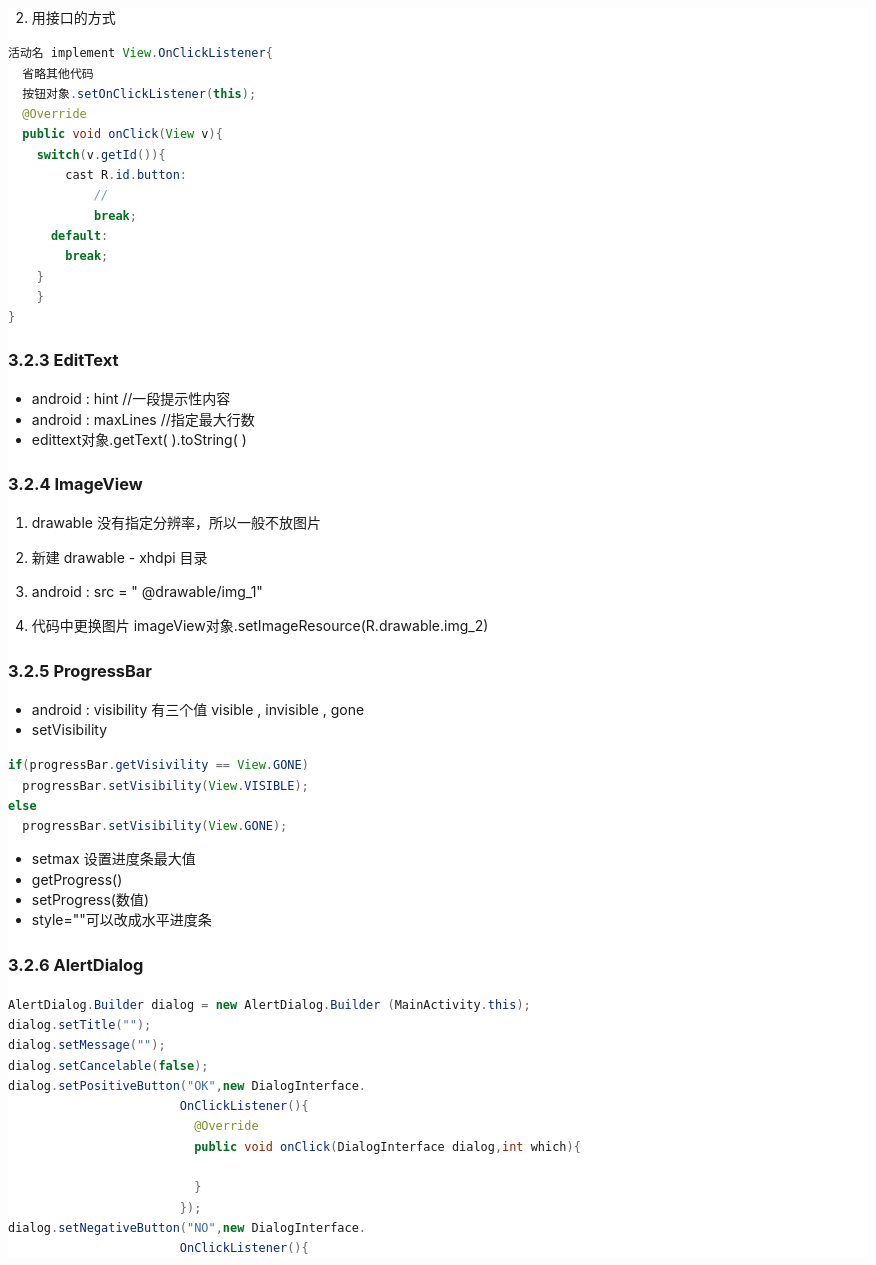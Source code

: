 2. 用接口的方式

```java
活动名 implement View.OnClickListener{
  省略其他代码
  按钮对象.setOnClickListener(this);
  @Override
  public void onClick(View v){
    switch(v.getId()){
        cast R.id.button:
        	//
        	break;
      default:
        break;
    }
	}
}
```



### 3.2.3	EditText

- android : hint 	//一段提示性内容
- android : maxLines    //指定最大行数
- edittext对象.getText( ).toString( )

### 3.2.4	ImageView

1. drawable 没有指定分辨率，所以一般不放图片

2. 新建 drawable - xhdpi 目录
3. android : src = " @drawable/img_1"
4. 代码中更换图片 imageView对象.setImageResource(R.drawable.img_2)

### 3.2.5	ProgressBar

- android : visibility 有三个值 visible , invisible , gone
- setVisibility

```java
if(progressBar.getVisivility == View.GONE)
  progressBar.setVisibility(View.VISIBLE);
else
  progressBar.setVisibility(View.GONE);
```

- setmax 设置进度条最大值
- getProgress()
- setProgress(数值)
- style=""可以改成水平进度条

### 3.2.6	AlertDialog

```java
AlertDialog.Builder dialog = new AlertDialog.Builder (MainActivity.this);
dialog.setTitle("");
dialog.setMessage("");
dialog.setCancelable(false);
dialog.setPositiveButton("OK",new DialogInterface.
                        OnClickListener(){
                          @Override
                          public void onClick(DialogInterface dialog,int which){
                            
                          }
                        });
dialog.setNegativeButton("NO",new DialogInterface.
                        OnClickListener(){
```